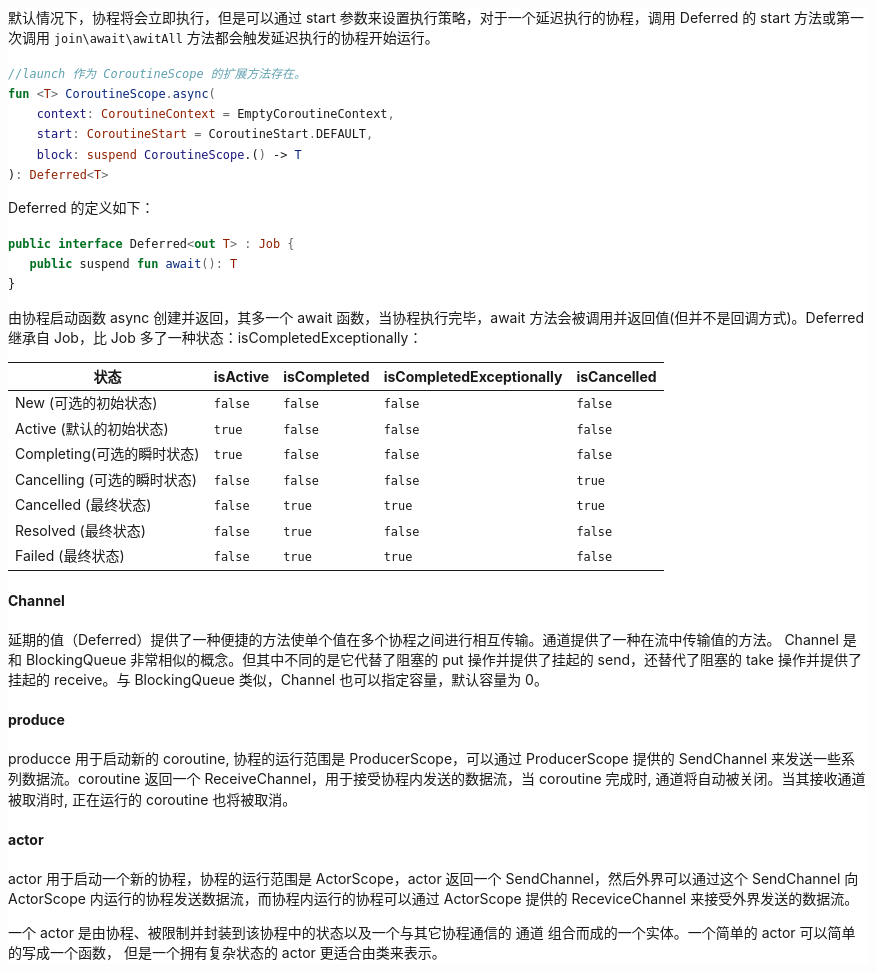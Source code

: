 默认情况下，协程将会立即执行，但是可以通过 start 参数来设置执行策略，对于一个延迟执行的协程，调用 Deferred 的 start 方法或第一次调用 `join\await\awitAll` 方法都会触发延迟执行的协程开始运行。

```kotlin
//launch 作为 CoroutineScope 的扩展方法存在。
fun <T> CoroutineScope.async(
    context: CoroutineContext = EmptyCoroutineContext,
    start: CoroutineStart = CoroutineStart.DEFAULT,
    block: suspend CoroutineScope.() -> T
): Deferred<T>
```

Deferred 的定义如下：

```kotlin
public interface Deferred<out T> : Job {
   public suspend fun await(): T
}
```

由协程启动函数 async 创建并返回，其多一个 await 函数，当协程执行完毕，await 方法会被调用并返回值(但并不是回调方式)。Deferred 继承自 Job，比 Job 多了一种状态：isCompletedExceptionally：

| 状态 | isActive | isCompleted |isCompletedExceptionally| isCancelled |
| --- | --- | --- | --- | --- |
| New (可选的初始状态)|`false`|`false`|`false`|`false`|
| Active (默认的初始状态)|`true`|`false`|`false`|`false`|
| Completing(可选的瞬时状态)|`true`|`false`|`false`|`false`|
| Cancelling (可选的瞬时状态)| `false` |`false`| `false`|`true`|
| Cancelled (最终状态)|`false`|`true`|`true`|`true`|
| Resolved (最终状态)|`false`|`true`|`false`|`false`|
| Failed (最终状态)|`false`|`true`|`true`|`false`|

#### Channel

延期的值（Deferred）提供了一种便捷的方法使单个值在多个协程之间进行相互传输。通道提供了一种在流中传输值的方法。 Channel 是和 BlockingQueue 非常相似的概念。但其中不同的是它代替了阻塞的 put 操作并提供了挂起的 send，还替代了阻塞的 take 操作并提供了挂起的 receive。与 BlockingQueue 类似，Channel 也可以指定容量，默认容量为 0。

#### produce

 producce 用于启动新的 coroutine, 协程的运行范围是 ProducerScope，可以通过 ProducerScope 提供的 SendChannel 来发送一些系列数据流。coroutine 返回一个 ReceiveChannel，用于接受协程内发送的数据流，当 coroutine 完成时, 通道将自动被关闭。当其接收通道被取消时, 正在运行的 coroutine 也将被取消。

#### actor

actor 用于启动一个新的协程，协程的运行范围是 ActorScope，actor 返回一个 SendChannel，然后外界可以通过这个 SendChannel 向  ActorScope 内运行的协程发送数据流，而协程内运行的协程可以通过  ActorScope 提供的 ReceviceChannel 来接受外界发送的数据流。

一个 actor 是由协程、被限制并封装到该协程中的状态以及一个与其它协程通信的 通道 组合而成的一个实体。一个简单的 actor 可以简单的写成一个函数， 但是一个拥有复杂状态的 actor 更适合由类来表示。
